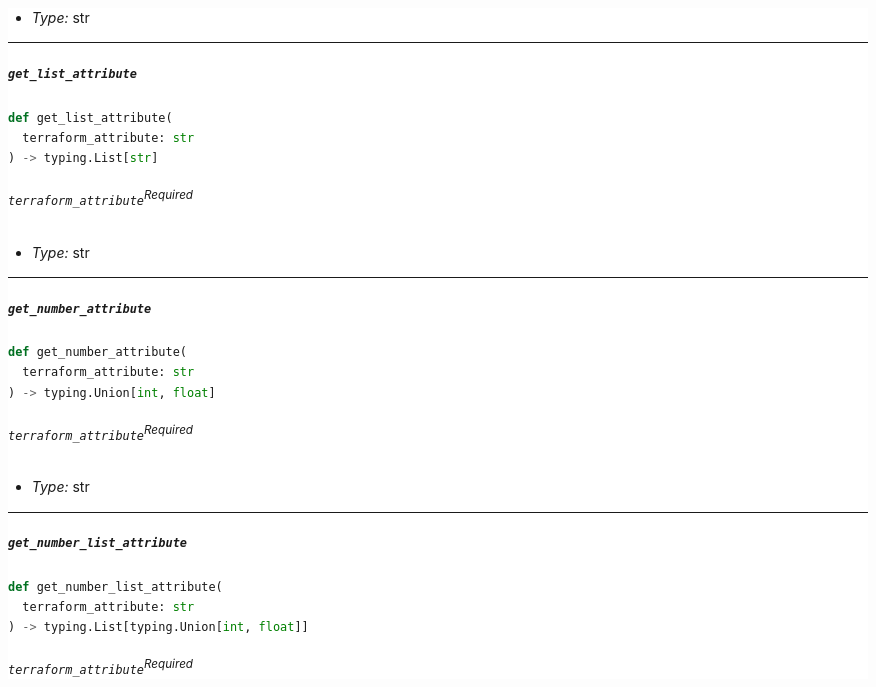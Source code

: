 - *Type:* str

---

##### `get_list_attribute` <a name="get_list_attribute" id="@cdktf/provider-cloudflare.dataCloudflareDnsFirewalls.DataCloudflareDnsFirewallsResultOutputReference.getListAttribute"></a>

```python
def get_list_attribute(
  terraform_attribute: str
) -> typing.List[str]
```

###### `terraform_attribute`<sup>Required</sup> <a name="terraform_attribute" id="@cdktf/provider-cloudflare.dataCloudflareDnsFirewalls.DataCloudflareDnsFirewallsResultOutputReference.getListAttribute.parameter.terraformAttribute"></a>

- *Type:* str

---

##### `get_number_attribute` <a name="get_number_attribute" id="@cdktf/provider-cloudflare.dataCloudflareDnsFirewalls.DataCloudflareDnsFirewallsResultOutputReference.getNumberAttribute"></a>

```python
def get_number_attribute(
  terraform_attribute: str
) -> typing.Union[int, float]
```

###### `terraform_attribute`<sup>Required</sup> <a name="terraform_attribute" id="@cdktf/provider-cloudflare.dataCloudflareDnsFirewalls.DataCloudflareDnsFirewallsResultOutputReference.getNumberAttribute.parameter.terraformAttribute"></a>

- *Type:* str

---

##### `get_number_list_attribute` <a name="get_number_list_attribute" id="@cdktf/provider-cloudflare.dataCloudflareDnsFirewalls.DataCloudflareDnsFirewallsResultOutputReference.getNumberListAttribute"></a>

```python
def get_number_list_attribute(
  terraform_attribute: str
) -> typing.List[typing.Union[int, float]]
```

###### `terraform_attribute`<sup>Required</sup> <a name="terraform_attribute" id="@cdktf/provider-cloudflare.dataCloudflareDnsFirewalls.DataCloudflareDnsFirewallsResultOutputReference.getNumberListAttribute.parameter.terraformAttribute"></a>
